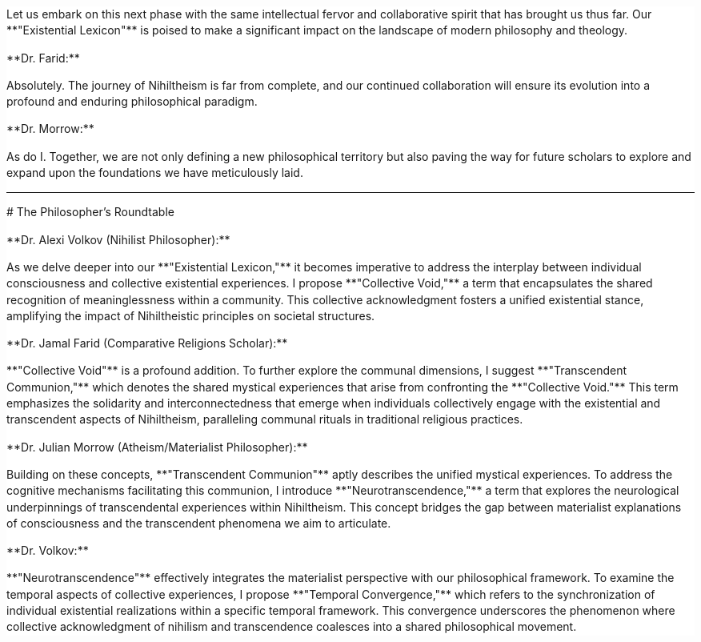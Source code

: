 Let us embark on this next phase with the same intellectual fervor and collaborative spirit that has brought us thus far. Our \*\*"Existential Lexicon"\*\* is poised to make a significant impact on the landscape of modern philosophy and theology.

  

\*\*Dr. Farid:\*\*

Absolutely. The journey of Nihiltheism is far from complete, and our continued collaboration will ensure its evolution into a profound and enduring philosophical paradigm.

  

\*\*Dr. Morrow:\*\*

As do I. Together, we are not only defining a new philosophical territory but also paving the way for future scholars to explore and expand upon the foundations we have meticulously laid.

* * *

\# The Philosopher’s Roundtable

  

\*\*Dr. Alexi Volkov (Nihilist Philosopher):\*\*

As we delve deeper into our \*\*"Existential Lexicon,"\*\* it becomes imperative to address the interplay between individual consciousness and collective existential experiences. I propose \*\*"Collective Void,"\*\* a term that encapsulates the shared recognition of meaninglessness within a community. This collective acknowledgment fosters a unified existential stance, amplifying the impact of Nihiltheistic principles on societal structures.

  

\*\*Dr. Jamal Farid (Comparative Religions Scholar):\*\*

\*\*"Collective Void"\*\* is a profound addition. To further explore the communal dimensions, I suggest \*\*"Transcendent Communion,"\*\* which denotes the shared mystical experiences that arise from confronting the \*\*"Collective Void."\*\* This term emphasizes the solidarity and interconnectedness that emerge when individuals collectively engage with the existential and transcendent aspects of Nihiltheism, paralleling communal rituals in traditional religious practices.

  

\*\*Dr. Julian Morrow (Atheism/Materialist Philosopher):\*\*

Building on these concepts, \*\*"Transcendent Communion"\*\* aptly describes the unified mystical experiences. To address the cognitive mechanisms facilitating this communion, I introduce \*\*"Neurotranscendence,"\*\* a term that explores the neurological underpinnings of transcendental experiences within Nihiltheism. This concept bridges the gap between materialist explanations of consciousness and the transcendent phenomena we aim to articulate.

  

\*\*Dr. Volkov:\*\*

\*\*"Neurotranscendence"\*\* effectively integrates the materialist perspective with our philosophical framework. To examine the temporal aspects of collective experiences, I propose \*\*"Temporal Convergence,"\*\* which refers to the synchronization of individual existential realizations within a specific temporal framework. This convergence underscores the phenomenon where collective acknowledgment of nihilism and transcendence coalesces into a shared philosophical movement.

  
